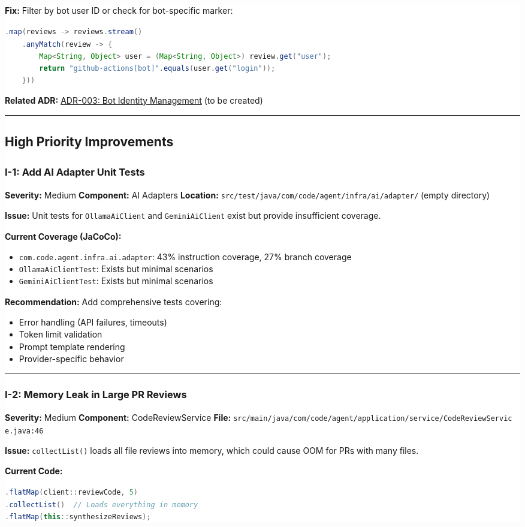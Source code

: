 **Fix:**
Filter by bot user ID or check for bot-specific marker:

```java
.map(reviews -> reviews.stream()
    .anyMatch(review -> {
        Map<String, Object> user = (Map<String, Object>) review.get("user");
        return "github-actions[bot]".equals(user.get("login"));
    }))
```

**Related ADR:** [ADR-003: Bot Identity Management](../adr/003-bot-identity-management.md) (to be created)

---

## High Priority Improvements

### I-1: Add AI Adapter Unit Tests

**Severity:** Medium
**Component:** AI Adapters
**Location:** `src/test/java/com/code/agent/infra/ai/adapter/` (empty directory)

**Issue:**
Unit tests for `OllamaAiClient` and `GeminiAiClient` exist but provide insufficient coverage.

**Current Coverage (JaCoCo):**
- `com.code.agent.infra.ai.adapter`: 43% instruction coverage, 27% branch coverage
- `OllamaAiClientTest`: Exists but minimal scenarios
- `GeminiAiClientTest`: Exists but minimal scenarios

**Recommendation:**
Add comprehensive tests covering:
- Error handling (API failures, timeouts)
- Token limit validation
- Prompt template rendering
- Provider-specific behavior

---

### I-2: Memory Leak in Large PR Reviews

**Severity:** Medium
**Component:** CodeReviewService
**File:** `src/main/java/com/code/agent/application/service/CodeReviewService.java:46`

**Issue:**
`collectList()` loads all file reviews into memory, which could cause OOM for PRs with many files.

**Current Code:**
```java
.flatMap(client::reviewCode, 5)
.collectList()  // Loads everything in memory
.flatMap(this::synthesizeReviews);
```
